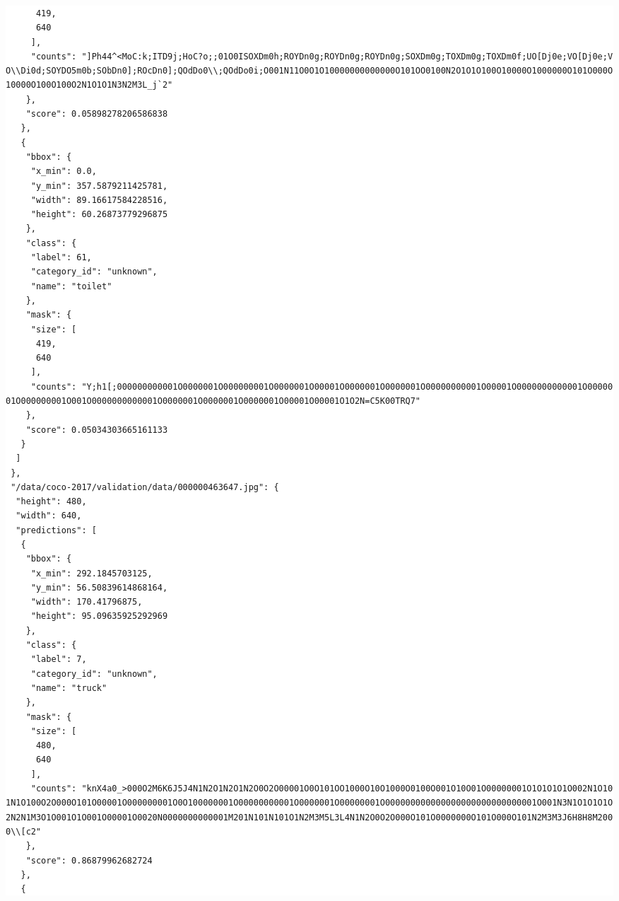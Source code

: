 ```log
      419,
      640
     ],
     "counts": "]Ph44^<MoC:k;ITD9j;HoC?o;;01O0ISOXDm0h;ROYDn0g;ROYDn0g;ROYDn0g;SOXDm0g;TOXDm0g;TOXDm0f;UO[Dj0e;VO[Dj0e;VO\\Di0d;SOYDO5m0b;SObDn0];ROcDn0];QOdDo0\\;QOdDo0i;O001N11O0O1O10000000000000O101OO0100N2O1O1O100O10000O1000000O101O000O10000O100O100O2N1O1O1N3N2M3L_j`2"
    },
    "score": 0.05898278206586838
   },
   {
    "bbox": {
     "x_min": 0.0,
     "y_min": 357.5879211425781,
     "width": 89.16617584228516,
     "height": 60.26873779296875
    },
    "class": {
     "label": 61,
     "category_id": "unknown",
     "name": "toilet"
    },
    "mask": {
     "size": [
      419,
      640
     ],
     "counts": "Y;h1[;000000000001O0000001O000000001O0000001O00001O0000001O0000001O00000000001O00001O0000000000001O0000001O000000001O001O0000000000001O0000001O0000001O0000001O00001O00001O1O2N=C5K00TRQ7"
    },
    "score": 0.05034303665161133
   }
  ]
 },
 "/data/coco-2017/validation/data/000000463647.jpg": {
  "height": 480,
  "width": 640,
  "predictions": [
   {
    "bbox": {
     "x_min": 292.1845703125,
     "y_min": 56.50839614868164,
     "width": 170.41796875,
     "height": 95.09635925292969
    },
    "class": {
     "label": 7,
     "category_id": "unknown",
     "name": "truck"
    },
    "mask": {
     "size": [
      480,
      640
     ],
     "counts": "knX4a0_>000O2M6K6J5J4N1N2O1N2O1N2O0O2O00001O0O101OO1000O10O1000O0100O001O10O01O00000001O1O1O1O1O002N1O101N1O100O2O000O101O00001O000000001O0O100000001O00000000001O0000001O00000001O000000000000000000000000000001O001N3N1O1O1O1O2N2N1M3O1O001O1O001O00001O0020N0000000000001M201N101N101O1N2M3M5L3L4N1N2O0O2O000O101O0000000O101O000O101N2M3M3J6H8H8M2000\\[c2"
    },
    "score": 0.86879962682724
   },
   {
```